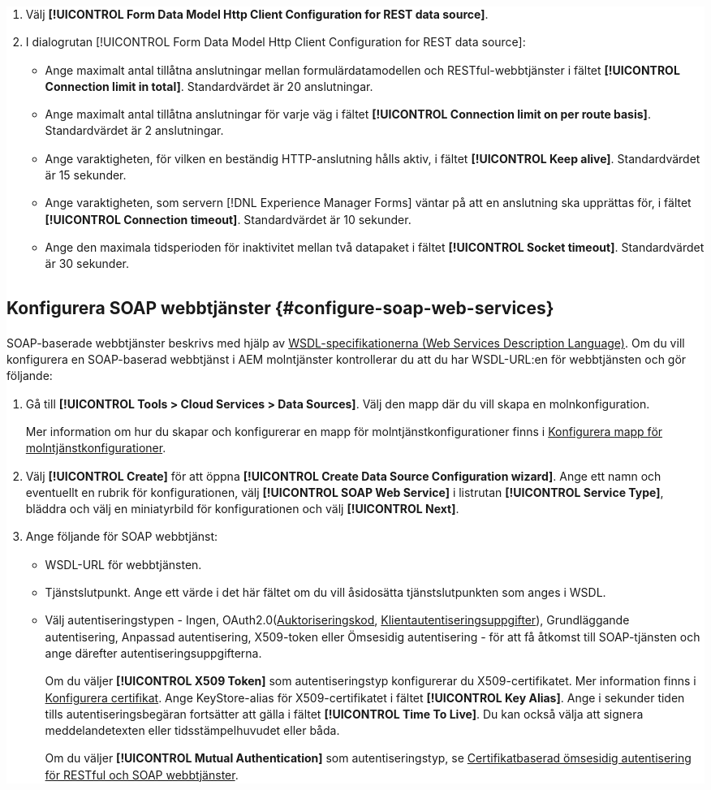 1. Välj **[!UICONTROL Form Data Model Http Client Configuration for REST data source]**.

1. I dialogrutan [!UICONTROL Form Data Model Http Client Configuration for REST data source]:

   * Ange maximalt antal tillåtna anslutningar mellan formulärdatamodellen och RESTful-webbtjänster i fältet **[!UICONTROL Connection limit in total]**. Standardvärdet är 20 anslutningar.

   * Ange maximalt antal tillåtna anslutningar för varje väg i fältet **[!UICONTROL Connection limit on per route basis]**. Standardvärdet är 2 anslutningar.

   * Ange varaktigheten, för vilken en beständig HTTP-anslutning hålls aktiv, i fältet **[!UICONTROL Keep alive]**. Standardvärdet är 15 sekunder.

   * Ange varaktigheten, som servern [!DNL Experience Manager Forms] väntar på att en anslutning ska upprättas för, i fältet **[!UICONTROL Connection timeout]**. Standardvärdet är 10 sekunder.

   * Ange den maximala tidsperioden för inaktivitet mellan två datapaket i fältet **[!UICONTROL Socket timeout]**. Standardvärdet är 30 sekunder.

## Konfigurera SOAP webbtjänster {#configure-soap-web-services}

SOAP-baserade webbtjänster beskrivs med hjälp av [WSDL-specifikationerna (Web Services Description Language)](https://www.w3.org/TR/wsdl). Om du vill konfigurera en SOAP-baserad webbtjänst i AEM molntjänster kontrollerar du att du har WSDL-URL:en för webbtjänsten och gör följande:

1. Gå till **[!UICONTROL Tools > Cloud Services > Data Sources]**. Välj den mapp där du vill skapa en molnkonfiguration.

   Mer information om hur du skapar och konfigurerar en mapp för molntjänstkonfigurationer finns i [Konfigurera mapp för molntjänstkonfigurationer](../../forms/using/configure-data-sources.md#cloud-folder).

1. Välj **[!UICONTROL Create]** för att öppna **[!UICONTROL Create Data Source Configuration wizard]**. Ange ett namn och eventuellt en rubrik för konfigurationen, välj **[!UICONTROL SOAP Web Service]** i listrutan **[!UICONTROL Service Type]**, bläddra och välj en miniatyrbild för konfigurationen och välj **[!UICONTROL Next]**.
1. Ange följande för SOAP webbtjänst:

   * WSDL-URL för webbtjänsten.
   * Tjänstslutpunkt. Ange ett värde i det här fältet om du vill åsidosätta tjänstslutpunkten som anges i WSDL.
   * Välj autentiseringstypen - Ingen, OAuth2.0([Auktoriseringskod](https://oauth.net/2/grant-types/authorization-code/), [Klientautentiseringsuppgifter](https://oauth.net/2/grant-types/client-credentials/)), Grundläggande autentisering, Anpassad autentisering, X509-token eller Ömsesidig autentisering - för att få åtkomst till SOAP-tjänsten och ange därefter autentiseringsuppgifterna.

     Om du väljer **[!UICONTROL X509 Token]** som autentiseringstyp konfigurerar du X509-certifikatet. Mer information finns i [Konfigurera certifikat](install-configure-document-services.md#set-up-certificates-for-reader-extension-and-encryption-service).
Ange KeyStore-alias för X509-certifikatet i fältet **[!UICONTROL Key Alias]**. Ange i sekunder tiden tills autentiseringsbegäran fortsätter att gälla i fältet **[!UICONTROL Time To Live]**. Du kan också välja att signera meddelandetexten eller tidsstämpelhuvudet eller båda.

     Om du väljer **[!UICONTROL Mutual Authentication]** som autentiseringstyp, se [Certifikatbaserad ömsesidig autentisering för RESTful och SOAP webbtjänster](#mutual-authentication).

